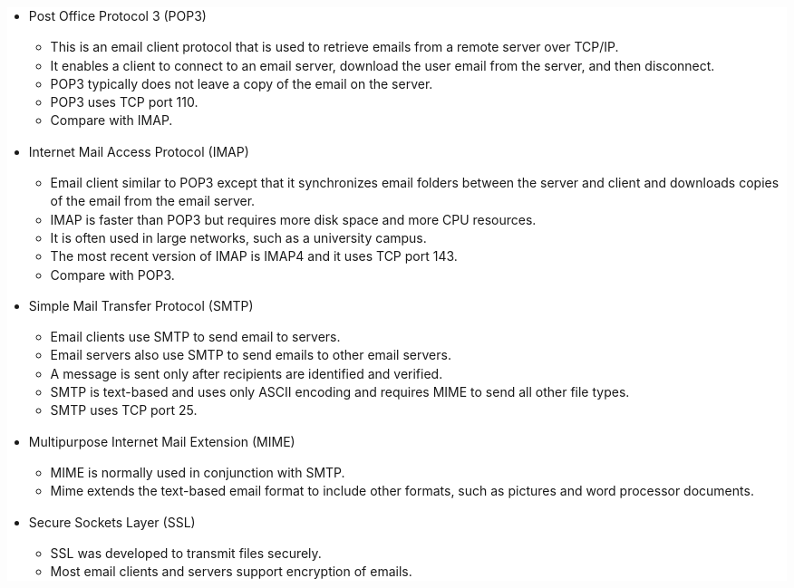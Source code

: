 * Post Office Protocol 3 (POP3)
    - This is an email client protocol that is used to retrieve emails from a remote server over TCP/IP.
    - It enables a client to connect to an email server, download the user email from the server, and then disconnect.
    - POP3 typically does not leave a copy of the email on the server.
    - POP3 uses TCP port 110.
    - Compare with IMAP. 

* Internet Mail Access Protocol (IMAP)
    - Email client similar to POP3 except that it synchronizes email folders between the server and client and downloads copies of the email from the email server.
    - IMAP is faster than POP3 but requires more disk space and more CPU resources.
    - It is often used in large networks, such as a university campus.
    - The most recent version of IMAP is IMAP4 and it uses TCP port 143.
    - Compare with POP3.

* Simple Mail Transfer Protocol (SMTP)
    - Email clients use SMTP to send email to servers.
    - Email servers also use SMTP to send emails to other email servers.
    - A message is sent only after recipients are identified and verified.
    - SMTP is text-based and uses only ASCII encoding and requires MIME to send all other file types.
    - SMTP uses TCP port 25.

* Multipurpose Internet Mail Extension (MIME)
    - MIME is normally used in conjunction with SMTP.
    - Mime extends the text-based email format to include other formats, such as pictures and word processor documents.

* Secure Sockets Layer (SSL)
    - SSL was developed to transmit files securely.
    - Most email clients and servers support encryption of emails.

